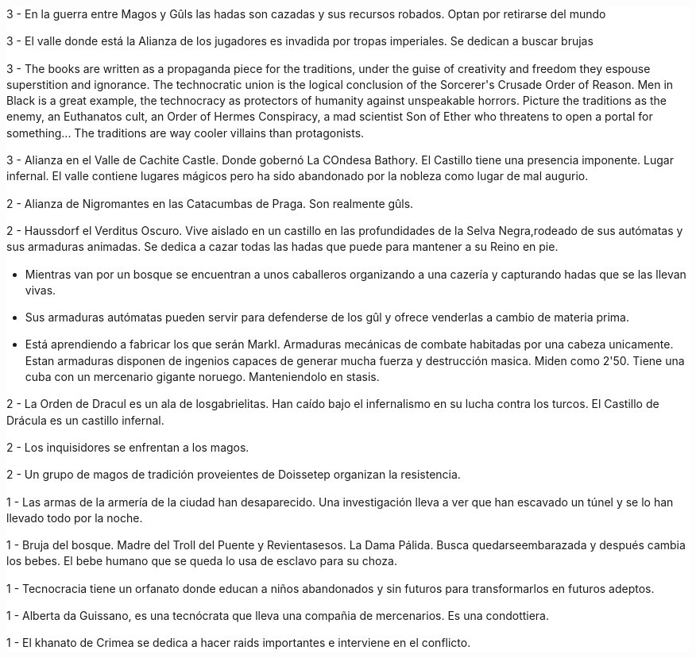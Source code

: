 
3 - En la guerra entre Magos y Gûls las hadas son cazadas y sus recursos robados. Optan por retirarse del mundo


3 - El valle donde está la Alianza de los jugadores es invadida por tropas imperiales. Se dedican a buscar brujas

3 - The books are written as a propaganda piece for the traditions, under the guise of creativity and freedom they espouse superstition and ignorance. The technocratic union is the logical conclusion of the Sorcerer's Crusade Order of Reason. Men in Black is a great example, the technocracy as protectors of humanity against unspeakable horrors.
Picture the traditions as the enemy, an Euthanatos cult, an Order of Hermes Conspiracy, a mad scientist Son of Ether who threatens to open a portal for something... The traditions are way cooler villains than protagonists.


3 - Alianza en el Valle de Cachite Castle. Donde gobernó La COndesa Bathory. El Castillo tiene una presencia imponente. Lugar infernal. El valle contiene lugares mágicos pero ha sido abandonado por la nobleza como lugar de mal augurio.

2 - Alianza de Nigromantes en las Catacumbas de Praga. Son realmente gûls.

2 - Haussdorf el Verditus Oscuro. Vive aislado en un castillo en las profundidades de la Selva Negra,rodeado de sus autómatas y sus armaduras animadas. Se dedica a cazar todas las hadas que puede para mantener a su Reino en pie.

  - Mientras van por un bosque se encuentran a unos caballeros organizando a una cazería y capturando hadas que se las llevan vivas.

  - Sus armaduras autómatas pueden servir para defenderse de los gûl y ofrece venderlas a cambio de materia prima.

  - Está aprendiendo a fabricar los que serán MarkI. Armaduras mecánicas de combate habitadas por una cabeza unicamente. Estan armaduras disponen de ingenios capaces de generar mucha fuerza y destrucción masica. Miden como 2'50. Tiene una cuba con un mercenario gigante noruego. Manteniendolo en stasis.

2 - La Orden de Dracul es un ala de losgabrielitas. Han caído bajo el infernalismo en su lucha contra los turcos. El Castillo de Drácula es un castillo infernal.

2 - Los inquisidores se enfrentan a los magos.

2 - Un grupo de magos de tradición proveientes de Doissetep organizan la resistencia.


1 - Las armas de la armería de la ciudad han desaparecido. Una investigación lleva a ver que han escavado un túnel y se lo han llevado todo por la noche.


1 - Bruja del bosque. Madre del Troll del Puente y Revientasesos. La Dama Pálida. Busca quedarseembarazada y después cambia los bebes. El bebe humano que se queda lo usa de esclavo para su choza.

1 - Tecnocracia tiene un orfanato donde educan a niños abandonados y sin futuros para transformarlos en futuros adeptos.

1 - Alberta da Guissano, es una tecnócrata que lleva una compañia de mercenarios. Es una condottiera.

1 - El khanato de Crimea se dedica a hacer raids importantes e interviene en el conflicto.
